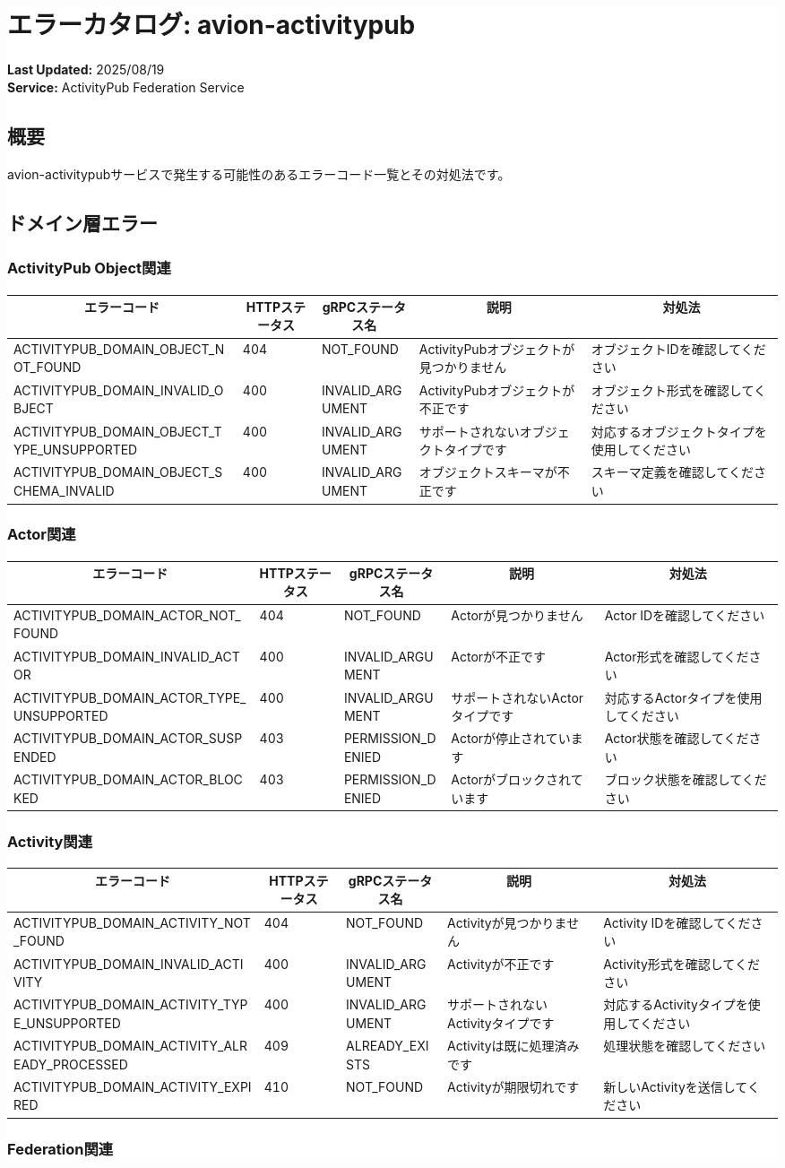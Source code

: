 # エラーカタログ: avion-activitypub

**Last Updated:** 2025/08/19  
**Service:** ActivityPub Federation Service

## 概要

avion-activitypubサービスで発生する可能性のあるエラーコード一覧とその対処法です。

## ドメイン層エラー

### ActivityPub Object関連

| エラーコード | HTTPステータス | gRPCステータス名 | 説明 | 対処法 |
|------------|--------------|--------------|------|--------|
| ACTIVITYPUB_DOMAIN_OBJECT_NOT_FOUND | 404 | NOT_FOUND | ActivityPubオブジェクトが見つかりません | オブジェクトIDを確認してください |
| ACTIVITYPUB_DOMAIN_INVALID_OBJECT | 400 | INVALID_ARGUMENT | ActivityPubオブジェクトが不正です | オブジェクト形式を確認してください |
| ACTIVITYPUB_DOMAIN_OBJECT_TYPE_UNSUPPORTED | 400 | INVALID_ARGUMENT | サポートされないオブジェクトタイプです | 対応するオブジェクトタイプを使用してください |
| ACTIVITYPUB_DOMAIN_OBJECT_SCHEMA_INVALID | 400 | INVALID_ARGUMENT | オブジェクトスキーマが不正です | スキーマ定義を確認してください |

### Actor関連

| エラーコード | HTTPステータス | gRPCステータス名 | 説明 | 対処法 |
|------------|--------------|--------------|------|--------|
| ACTIVITYPUB_DOMAIN_ACTOR_NOT_FOUND | 404 | NOT_FOUND | Actorが見つかりません | Actor IDを確認してください |
| ACTIVITYPUB_DOMAIN_INVALID_ACTOR | 400 | INVALID_ARGUMENT | Actorが不正です | Actor形式を確認してください |
| ACTIVITYPUB_DOMAIN_ACTOR_TYPE_UNSUPPORTED | 400 | INVALID_ARGUMENT | サポートされないActorタイプです | 対応するActorタイプを使用してください |
| ACTIVITYPUB_DOMAIN_ACTOR_SUSPENDED | 403 | PERMISSION_DENIED | Actorが停止されています | Actor状態を確認してください |
| ACTIVITYPUB_DOMAIN_ACTOR_BLOCKED | 403 | PERMISSION_DENIED | Actorがブロックされています | ブロック状態を確認してください |

### Activity関連

| エラーコード | HTTPステータス | gRPCステータス名 | 説明 | 対処法 |
|------------|--------------|--------------|------|--------|
| ACTIVITYPUB_DOMAIN_ACTIVITY_NOT_FOUND | 404 | NOT_FOUND | Activityが見つかりません | Activity IDを確認してください |
| ACTIVITYPUB_DOMAIN_INVALID_ACTIVITY | 400 | INVALID_ARGUMENT | Activityが不正です | Activity形式を確認してください |
| ACTIVITYPUB_DOMAIN_ACTIVITY_TYPE_UNSUPPORTED | 400 | INVALID_ARGUMENT | サポートされないActivityタイプです | 対応するActivityタイプを使用してください |
| ACTIVITYPUB_DOMAIN_ACTIVITY_ALREADY_PROCESSED | 409 | ALREADY_EXISTS | Activityは既に処理済みです | 処理状態を確認してください |
| ACTIVITYPUB_DOMAIN_ACTIVITY_EXPIRED | 410 | NOT_FOUND | Activityが期限切れです | 新しいActivityを送信してください |

### Federation関連
